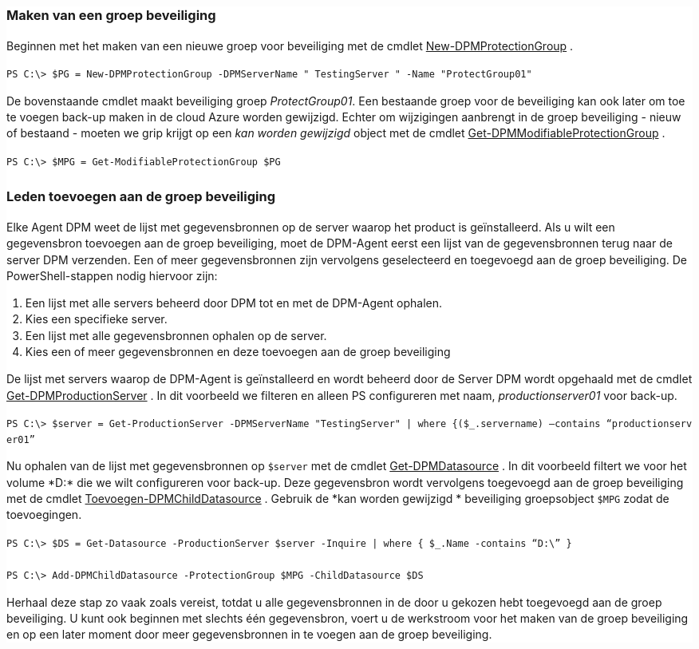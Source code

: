 ### <a name="creating-a-protection-group"></a>Maken van een groep beveiliging
Beginnen met het maken van een nieuwe groep voor beveiliging met de cmdlet [New-DPMProtectionGroup](https://technet.microsoft.com/library/hh881722) .

```
PS C:\> $PG = New-DPMProtectionGroup -DPMServerName " TestingServer " -Name "ProtectGroup01"
```

De bovenstaande cmdlet maakt beveiliging groep *ProtectGroup01*. Een bestaande groep voor de beveiliging kan ook later om toe te voegen back-up maken in de cloud Azure worden gewijzigd. Echter om wijzigingen aanbrengt in de groep beveiliging - nieuw of bestaand - moeten we grip krijgt op een *kan worden gewijzigd* object met de cmdlet [Get-DPMModifiableProtectionGroup](https://technet.microsoft.com/library/hh881713) .

```
PS C:\> $MPG = Get-ModifiableProtectionGroup $PG
```

### <a name="adding-group-members-to-the-protection-group"></a>Leden toevoegen aan de groep beveiliging
Elke Agent DPM weet de lijst met gegevensbronnen op de server waarop het product is geïnstalleerd. Als u wilt een gegevensbron toevoegen aan de groep beveiliging, moet de DPM-Agent eerst een lijst van de gegevensbronnen terug naar de server DPM verzenden. Een of meer gegevensbronnen zijn vervolgens geselecteerd en toegevoegd aan de groep beveiliging. De PowerShell-stappen nodig hiervoor zijn:

1. Een lijst met alle servers beheerd door DPM tot en met de DPM-Agent ophalen.
2. Kies een specifieke server.
3. Een lijst met alle gegevensbronnen ophalen op de server.
4. Kies een of meer gegevensbronnen en deze toevoegen aan de groep beveiliging

De lijst met servers waarop de DPM-Agent is geïnstalleerd en wordt beheerd door de Server DPM wordt opgehaald met de cmdlet [Get-DPMProductionServer](https://technet.microsoft.com/library/hh881600) . In dit voorbeeld we filteren en alleen PS configureren met naam, *productionserver01* voor back-up.

```
PS C:\> $server = Get-ProductionServer -DPMServerName "TestingServer" | where {($_.servername) –contains “productionserver01”
```

Nu ophalen van de lijst met gegevensbronnen op ```$server``` met de cmdlet [Get-DPMDatasource](https://technet.microsoft.com/library/hh881605) . In dit voorbeeld filtert we voor het volume *D:\* die we wilt configureren voor back-up. Deze gegevensbron wordt vervolgens toegevoegd aan de groep beveiliging met de cmdlet [Toevoegen-DPMChildDatasource](https://technet.microsoft.com/library/hh881732) . Gebruik de *kan worden gewijzigd * beveiliging groepsobject ```$MPG``` zodat de toevoegingen.

```
PS C:\> $DS = Get-Datasource -ProductionServer $server -Inquire | where { $_.Name -contains “D:\” }

PS C:\> Add-DPMChildDatasource -ProtectionGroup $MPG -ChildDatasource $DS
```

Herhaal deze stap zo vaak zoals vereist, totdat u alle gegevensbronnen in de door u gekozen hebt toegevoegd aan de groep beveiliging. U kunt ook beginnen met slechts één gegevensbron, voert u de werkstroom voor het maken van de groep beveiliging en op een later moment door meer gegevensbronnen in te voegen aan de groep beveiliging.
